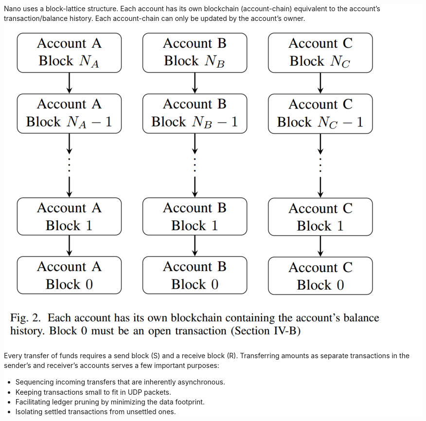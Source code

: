 Nano uses a block-lattice structure. Each account has its own blockchain (account-chain) equivalent to the account’s transaction/balance history. Each account-chain can only be updated by the account’s owner.
![](./pics2/Figure_5.png)

Every transfer of funds requires a send block (S) and a receive block (R). Transferring amounts as separate transactions in the sender’s and receiver’s accounts serves a few important purposes:
* Sequencing incoming transfers that are inherently asynchronous.
* Keeping transactions small to fit in UDP packets.
* Facilitating ledger pruning by minimizing the data footprint.
* Isolating settled transactions from unsettled ones.